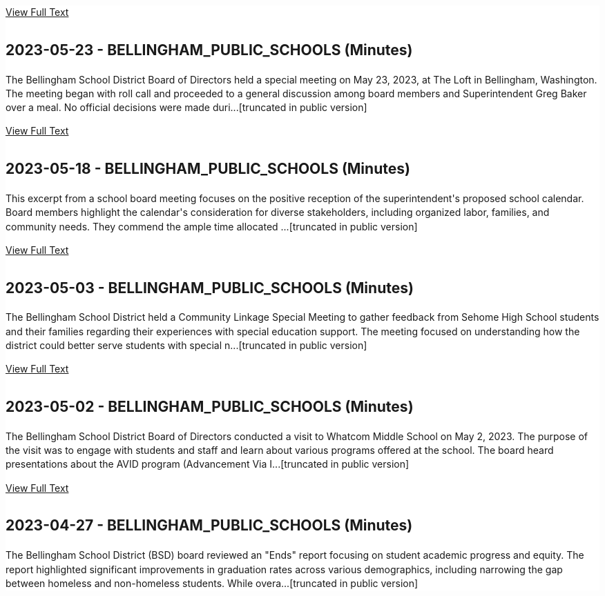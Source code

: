 [View Full Text](https://raw.githubusercontent.com/civiclensllc/WashingtonStateSchoolBoardExplorer/refs/heads/main/data/countries/usa/states/wa/counties/whatcom/school_boards/bellingham_public_schools/2023/2023-05-31-minutes.txt)

## 2023-05-23 - BELLINGHAM_PUBLIC_SCHOOLS (Minutes)

The Bellingham School District Board of Directors held a special meeting on May 23, 2023, at The Loft in Bellingham, Washington.  The meeting began with roll call and proceeded to a general discussion among board members and Superintendent Greg Baker over a meal. No official decisions were made duri...[truncated in public version]

[View Full Text](https://raw.githubusercontent.com/civiclensllc/WashingtonStateSchoolBoardExplorer/refs/heads/main/data/countries/usa/states/wa/counties/whatcom/school_boards/bellingham_public_schools/2023/2023-05-23-minutes.txt)

## 2023-05-18 - BELLINGHAM_PUBLIC_SCHOOLS (Minutes)

This excerpt from a school board meeting focuses on the positive reception of the superintendent's proposed school calendar. Board members highlight the calendar's consideration for diverse stakeholders, including organized labor, families, and community needs. They commend the ample time allocated ...[truncated in public version]

[View Full Text](https://raw.githubusercontent.com/civiclensllc/WashingtonStateSchoolBoardExplorer/refs/heads/main/data/countries/usa/states/wa/counties/whatcom/school_boards/bellingham_public_schools/2023/2023-05-18-minutes.txt)

## 2023-05-03 - BELLINGHAM_PUBLIC_SCHOOLS (Minutes)

The Bellingham School District held a Community Linkage Special Meeting to gather feedback from Sehome High School students and their families regarding their experiences with special education support.  The meeting focused on understanding how the district could better serve students with special n...[truncated in public version]

[View Full Text](https://raw.githubusercontent.com/civiclensllc/WashingtonStateSchoolBoardExplorer/refs/heads/main/data/countries/usa/states/wa/counties/whatcom/school_boards/bellingham_public_schools/2023/2023-05-03-minutes.txt)

## 2023-05-02 - BELLINGHAM_PUBLIC_SCHOOLS (Minutes)

The Bellingham School District Board of Directors conducted a visit to Whatcom Middle School on May 2, 2023.  The purpose of the visit was to engage with students and staff and learn about various programs offered at the school. The board heard presentations about the AVID program (Advancement Via I...[truncated in public version]

[View Full Text](https://raw.githubusercontent.com/civiclensllc/WashingtonStateSchoolBoardExplorer/refs/heads/main/data/countries/usa/states/wa/counties/whatcom/school_boards/bellingham_public_schools/2023/2023-05-02-minutes.txt)

## 2023-04-27 - BELLINGHAM_PUBLIC_SCHOOLS (Minutes)

The Bellingham School District (BSD) board reviewed an "Ends" report focusing on student academic progress and equity.  The report highlighted significant improvements in graduation rates across various demographics, including narrowing the gap between homeless and non-homeless students. While overa...[truncated in public version]
